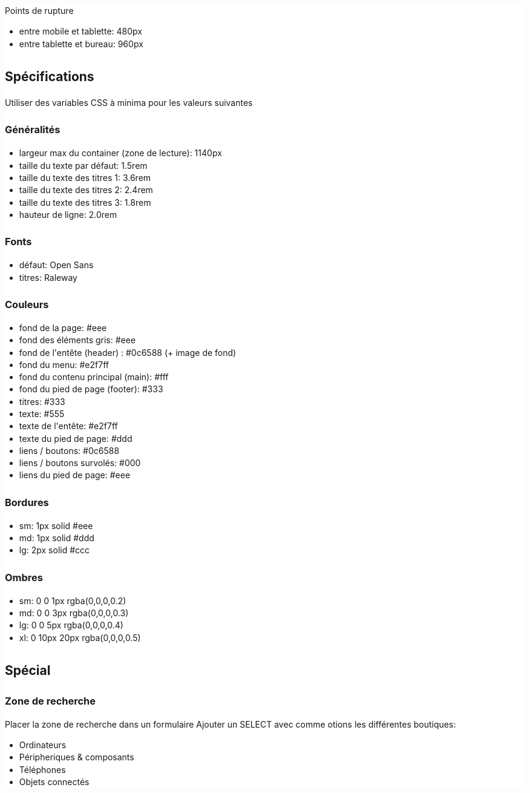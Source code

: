 Points de rupture
- entre mobile et tablette: 480px
- entre tablette et bureau: 960px

## Spécifications

Utiliser des variables CSS à minima pour les valeurs suivantes

### Généralités
- largeur max du container (zone de lecture): 1140px
- taille du texte par défaut: 1.5rem
- taille du texte des titres 1: 3.6rem
- taille du texte des titres 2: 2.4rem
- taille du texte des titres 3: 1.8rem
- hauteur de ligne: 2.0rem

### Fonts
- défaut: Open Sans
- titres: Raleway

### Couleurs
- fond de la page: #eee
- fond des éléments gris: #eee
- fond de l'entête (header) : #0c6588 (+ image de fond)
- fond du menu: #e2f7ff
- fond du contenu principal (main): #fff
- fond du pied de page (footer): #333
- titres: #333
- texte: #555
- texte de l'entête: #e2f7ff
- texte du pied de page: #ddd
- liens / boutons: #0c6588
- liens / boutons survolés: #000
- liens du pied de page: #eee

### Bordures
- sm: 1px solid #eee
- md: 1px solid #ddd
- lg: 2px solid #ccc

### Ombres
- sm: 0 0 1px rgba(0,0,0,0.2)
- md: 0 0 3px rgba(0,0,0,0.3)
- lg: 0 0 5px rgba(0,0,0,0.4)
- xl: 0 10px 20px rgba(0,0,0,0.5)

## Spécial

### Zone de recherche
Placer la zone de recherche dans un formulaire
Ajouter un SELECT avec comme otions les différentes boutiques:
- Ordinateurs
- Péripheriques & composants
- Téléphones
- Objets connectés
